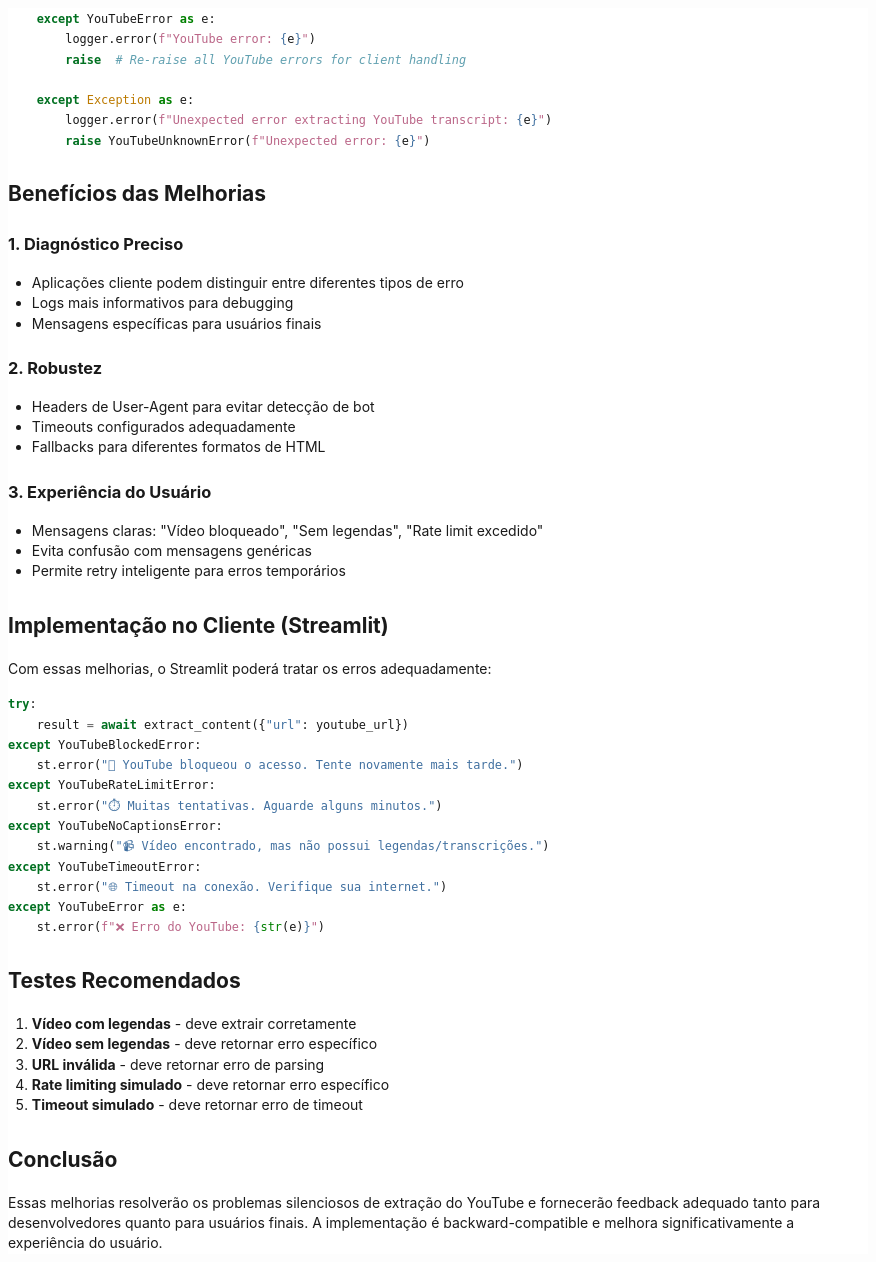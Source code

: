 ```python
    except YouTubeError as e:
        logger.error(f"YouTube error: {e}")
        raise  # Re-raise all YouTube errors for client handling
        
    except Exception as e:
        logger.error(f"Unexpected error extracting YouTube transcript: {e}")
        raise YouTubeUnknownError(f"Unexpected error: {e}")
```

## Benefícios das Melhorias

### 1. **Diagnóstico Preciso**
- Aplicações cliente podem distinguir entre diferentes tipos de erro
- Logs mais informativos para debugging
- Mensagens específicas para usuários finais

### 2. **Robustez**
- Headers de User-Agent para evitar detecção de bot
- Timeouts configurados adequadamente
- Fallbacks para diferentes formatos de HTML

### 3. **Experiência do Usuário**
- Mensagens claras: "Vídeo bloqueado", "Sem legendas", "Rate limit excedido"
- Evita confusão com mensagens genéricas
- Permite retry inteligente para erros temporários

## Implementação no Cliente (Streamlit)

Com essas melhorias, o Streamlit poderá tratar os erros adequadamente:

```python
try:
    result = await extract_content({"url": youtube_url})
except YouTubeBlockedError:
    st.error("🚫 YouTube bloqueou o acesso. Tente novamente mais tarde.")
except YouTubeRateLimitError:
    st.error("⏱️ Muitas tentativas. Aguarde alguns minutos.")
except YouTubeNoCaptionsError:
    st.warning("📹 Vídeo encontrado, mas não possui legendas/transcrições.")
except YouTubeTimeoutError:
    st.error("🌐 Timeout na conexão. Verifique sua internet.")
except YouTubeError as e:
    st.error(f"❌ Erro do YouTube: {str(e)}")
```

## Testes Recomendados

1. **Vídeo com legendas** - deve extrair corretamente
2. **Vídeo sem legendas** - deve retornar erro específico
3. **URL inválida** - deve retornar erro de parsing
4. **Rate limiting simulado** - deve retornar erro específico
5. **Timeout simulado** - deve retornar erro de timeout

## Conclusão

Essas melhorias resolverão os problemas silenciosos de extração do YouTube e fornecerão feedback adequado tanto para desenvolvedores quanto para usuários finais. A implementação é backward-compatible e melhora significativamente a experiência do usuário.